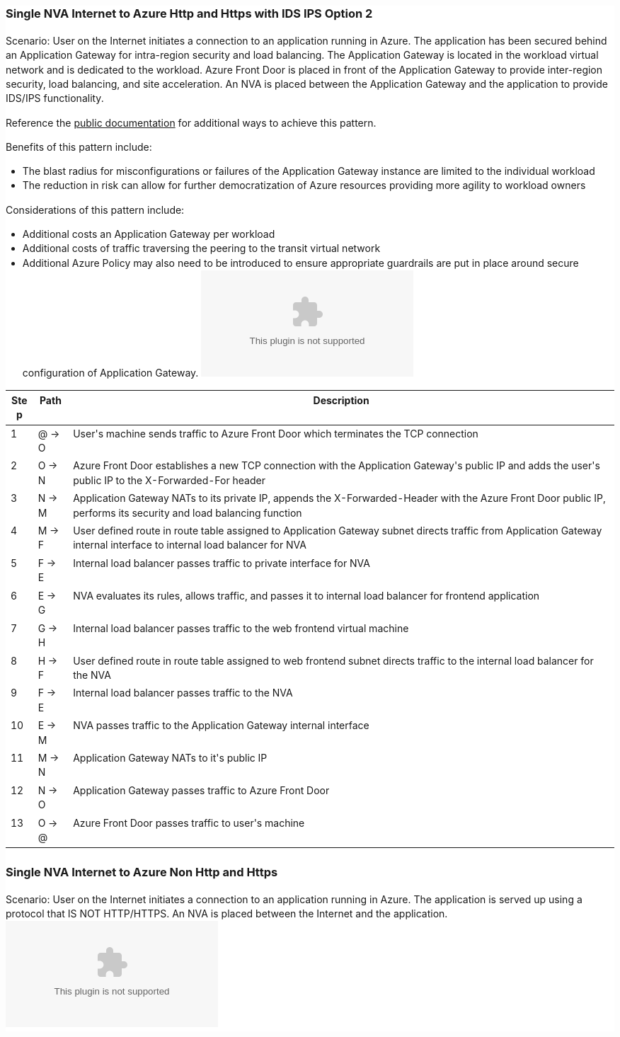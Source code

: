 ### Single NVA Internet to Azure Http and Https with IDS IPS Option 2
Scenario: User on the Internet initiates a connection to an application running in Azure. The application has been secured behind an Application Gateway for intra-region security and load balancing. The Application Gateway is located in the workload virtual network and is dedicated to the workload. Azure Front Door is placed in front of the Application Gateway to provide inter-region security, load balancing, and site acceleration. An NVA is placed between the Application Gateway and the application to provide IDS/IPS functionality. 

Reference the [public documentation](https://raw.githubusercontent.com/joymondal/azure-networking-patterns/main/scullionish/azure-networking-patterns.zip) for additional ways to achieve this pattern.

Benefits of this pattern include:
* The blast radius for misconfigurations or failures of the Application Gateway instance are limited to the individual workload
* The reduction in risk can allow for further democratization of Azure resources providing more agility to workload owners

Considerations of this pattern include:
* Additional costs an Application Gateway per workload
* Additional costs of traffic traversing the peering to the transit virtual network
* Additional Azure Policy may also need to be introduced to ensure appropriate guardrails are put in place around secure configuration of Application Gateway.
![HS-1NVA](https://raw.githubusercontent.com/joymondal/azure-networking-patterns/main/scullionish/azure-networking-patterns.zip)

| Step | Path  | Description |
| ------------- | ------------- | ------------- |
| 1 | @ -> O | User's machine sends traffic to Azure Front Door which terminates the TCP connection |
| 2 | O -> N | Azure Front Door establishes a new TCP connection with the Application Gateway's public IP and adds the user's public IP to the X-Forwarded-For header |
| 3 | N -> M | Application Gateway NATs to its private IP, appends the X-Forwarded-Header with the Azure Front Door public IP, performs its security and load balancing function |
| 4 | M -> F | User defined route in route table assigned to Application Gateway subnet directs traffic from Application Gateway internal interface to internal load balancer for NVA
| 5 | F -> E | Internal load balancer passes traffic to private interface for NVA |
| 6 | E -> G | NVA evaluates its rules, allows traffic, and passes it to internal load balancer for frontend application |
| 7 | G -> H | Internal load balancer passes traffic to the web frontend virtual machine |
| 8 | H -> F | User defined route in route table assigned to web frontend subnet directs traffic to the internal load balancer for the NVA |
| 9 | F -> E | Internal load balancer passes traffic to the NVA |
| 10 | E -> M | NVA passes traffic to the Application Gateway internal interface |
| 11 | M -> N | Application Gateway NATs to it's public IP |
| 12 | N -> O | Application Gateway passes traffic to Azure Front Door |
| 13 | O -> @ | Azure Front Door passes traffic to user's machine

### Single NVA Internet to Azure Non Http and Https
Scenario: User on the Internet initiates a connection to an application running in Azure. The application is served up using a protocol that IS NOT HTTP/HTTPS. An NVA is placed between the Internet and the application.
![HS-1NVA](https://raw.githubusercontent.com/joymondal/azure-networking-patterns/main/scullionish/azure-networking-patterns.zip)
